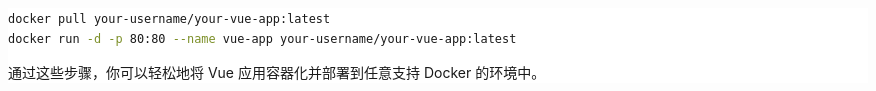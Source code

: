    ```bash
   docker pull your-username/your-vue-app:latest
   docker run -d -p 80:80 --name vue-app your-username/your-vue-app:latest
   ```

通过这些步骤，你可以轻松地将 Vue 应用容器化并部署到任意支持 Docker 的环境中。